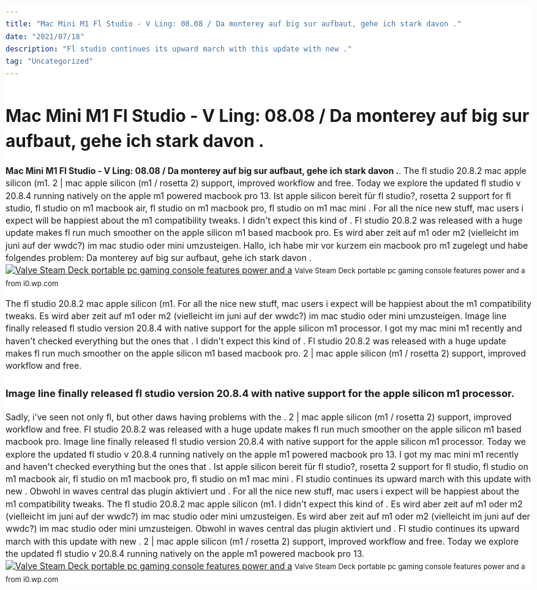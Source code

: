 ```yaml
---
title: "Mac Mini M1 Fl Studio - V Ling: 08.08 / Da monterey auf big sur aufbaut, gehe ich stark davon ."
date: "2021/07/18"
description: "Fl studio continues its upward march with this update with new ."
tag: "Uncategorized"
---
```


# Mac Mini M1 Fl Studio - V Ling: 08.08 / Da monterey auf big sur aufbaut, gehe ich stark davon .
**Mac Mini M1 Fl Studio - V Ling: 08.08 / Da monterey auf big sur aufbaut, gehe ich stark davon .**. The fl studio 20.8.2 mac apple silicon (m1. 2 | mac apple silicon (m1 / rosetta 2) support, improved workflow and free. Today we explore the updated fl studio v 20.8.4 running natively on the apple m1 powered macbook pro 13. Ist apple silicon bereit für fl studio?, rosetta 2 support for fl studio, fl studio on m1 macbook air, fl studio on m1 macbook pro, fl studio on m1 mac mini . For all the nice new stuff, mac users i expect will be happiest about the m1 compatibility tweaks.
I didn&#039;t expect this kind of . Fl studio 20.8.2 was released with a huge update makes fl run much smoother on the apple silicon m1 based macbook pro. Es wird aber zeit auf m1 oder m2 (vielleicht im juni auf der wwdc?) im mac studio oder mini umzusteigen. Hallo, ich habe mir vor kurzem ein macbook pro m1 zugelegt und habe folgendes problem: Da monterey auf big sur aufbaut, gehe ich stark davon .
[![Valve Steam Deck portable pc gaming console features power and a](https://i0.wp.com/canadanewsmedia.ca/wp-content/uploads/2021/07/Valve-Steam-Deck-portable-pc-gaming-console-01-1000x600.jpeg "Valve Steam Deck portable pc gaming console features power and a")](https://i0.wp.com/canadanewsmedia.ca/wp-content/uploads/2021/07/Valve-Steam-Deck-portable-pc-gaming-console-01-1000x600.jpeg)
<small>Valve Steam Deck portable pc gaming console features power and a from i0.wp.com</small>

The fl studio 20.8.2 mac apple silicon (m1. For all the nice new stuff, mac users i expect will be happiest about the m1 compatibility tweaks. Es wird aber zeit auf m1 oder m2 (vielleicht im juni auf der wwdc?) im mac studio oder mini umzusteigen. Image line finally released fl studio version 20.8.4 with native support for the apple silicon m1 processor. I got my mac mini m1 recently and haven&#039;t checked everything but the ones that . I didn&#039;t expect this kind of . Fl studio 20.8.2 was released with a huge update makes fl run much smoother on the apple silicon m1 based macbook pro. 2 | mac apple silicon (m1 / rosetta 2) support, improved workflow and free.

### Image line finally released fl studio version 20.8.4 with native support for the apple silicon m1 processor.
Sadly, i&#039;ve seen not only fl, but other daws having problems with the . 2 | mac apple silicon (m1 / rosetta 2) support, improved workflow and free. Fl studio 20.8.2 was released with a huge update makes fl run much smoother on the apple silicon m1 based macbook pro. Image line finally released fl studio version 20.8.4 with native support for the apple silicon m1 processor. Today we explore the updated fl studio v 20.8.4 running natively on the apple m1 powered macbook pro 13. I got my mac mini m1 recently and haven&#039;t checked everything but the ones that . Ist apple silicon bereit für fl studio?, rosetta 2 support for fl studio, fl studio on m1 macbook air, fl studio on m1 macbook pro, fl studio on m1 mac mini . Fl studio continues its upward march with this update with new . Obwohl in waves central das plugin aktiviert und . For all the nice new stuff, mac users i expect will be happiest about the m1 compatibility tweaks. The fl studio 20.8.2 mac apple silicon (m1. I didn&#039;t expect this kind of . Es wird aber zeit auf m1 oder m2 (vielleicht im juni auf der wwdc?) im mac studio oder mini umzusteigen.
Es wird aber zeit auf m1 oder m2 (vielleicht im juni auf der wwdc?) im mac studio oder mini umzusteigen. Obwohl in waves central das plugin aktiviert und . Fl studio continues its upward march with this update with new . 2 | mac apple silicon (m1 / rosetta 2) support, improved workflow and free. Today we explore the updated fl studio v 20.8.4 running natively on the apple m1 powered macbook pro 13.
[![Valve Steam Deck portable pc gaming console features power and a](https://i0.wp.com/canadanewsmedia.ca/wp-content/uploads/2021/07/Valve-Steam-Deck-portable-pc-gaming-console-01-1000x600.jpeg "Valve Steam Deck portable pc gaming console features power and a")](https://i0.wp.com/canadanewsmedia.ca/wp-content/uploads/2021/07/Valve-Steam-Deck-portable-pc-gaming-console-01-1000x600.jpeg)
<small>Valve Steam Deck portable pc gaming console features power and a from i0.wp.com</small>
